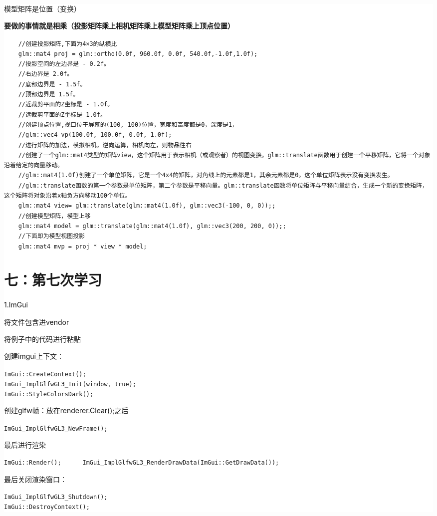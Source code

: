 模型矩阵是位置（变换）

**要做的事情就是相乘（投影矩阵乘上相机矩阵乘上模型矩阵乘上顶点位置）**

        //创建投影矩阵,下面为4×3的纵横比
        glm::mat4 proj = glm::ortho(0.0f, 960.0f, 0.0f, 540.0f,-1.0f,1.0f);
        //投影空间的左边界是 - 0.2f。
        //右边界是 2.0f。
        //底部边界是 - 1.5f。  
        //顶部边界是 1.5f。
        //近裁剪平面的Z坐标是 - 1.0f。
        //远裁剪平面的Z坐标是 1.0f。
        //创建顶点位置,视口位于屏幕的(100, 100)位置，宽度和高度都是0，深度是1，
        //glm::vec4 vp(100.0f, 100.0f, 0.0f, 1.0f);
        //进行矩阵的加法，模拟相机，逆向运算，相机向左，则物品往右
        //创建了一个glm::mat4类型的矩阵view，这个矩阵用于表示相机（或观察者）的视图变换。glm::translate函数用于创建一个平移矩阵，它将一个对象沿着给定的向量移动。
        //glm::mat4(1.0f)创建了一个单位矩阵，它是一个4x4的矩阵，对角线上的元素都是1，其余元素都是0。这个单位矩阵表示没有变换发生。
        //glm::translate函数的第一个参数是单位矩阵，第二个参数是平移向量。glm::translate函数将单位矩阵与平移向量结合，生成一个新的变换矩阵，这个矩阵将对象沿着x轴负方向移动100个单位。
        glm::mat4 view= glm::translate(glm::mat4(1.0f), glm::vec3(-100, 0, 0));;
        //创建模型矩阵，模型上移
        glm::mat4 model = glm::translate(glm::mat4(1.0f), glm::vec3(200, 200, 0));;
        //下面即为模型视图投影
        glm::mat4 mvp = proj * view * model;

# 七：第七次学习

1.ImGui

将文件包含进vendor

将例子中的代码进行粘贴

创建imgui上下文：

```
ImGui::CreateContext();
ImGui_ImplGlfwGL3_Init(window, true);
ImGui::StyleColorsDark();
```

创建glfw帧：放在renderer.Clear();之后

```
ImGui_ImplGlfwGL3_NewFrame();
```

最后进行渲染

    ImGui::Render();      ImGui_ImplGlfwGL3_RenderDrawData(ImGui::GetDrawData());

最后关闭渲染窗口：

```
ImGui_ImplGlfwGL3_Shutdown();
ImGui::DestroyContext();
```
